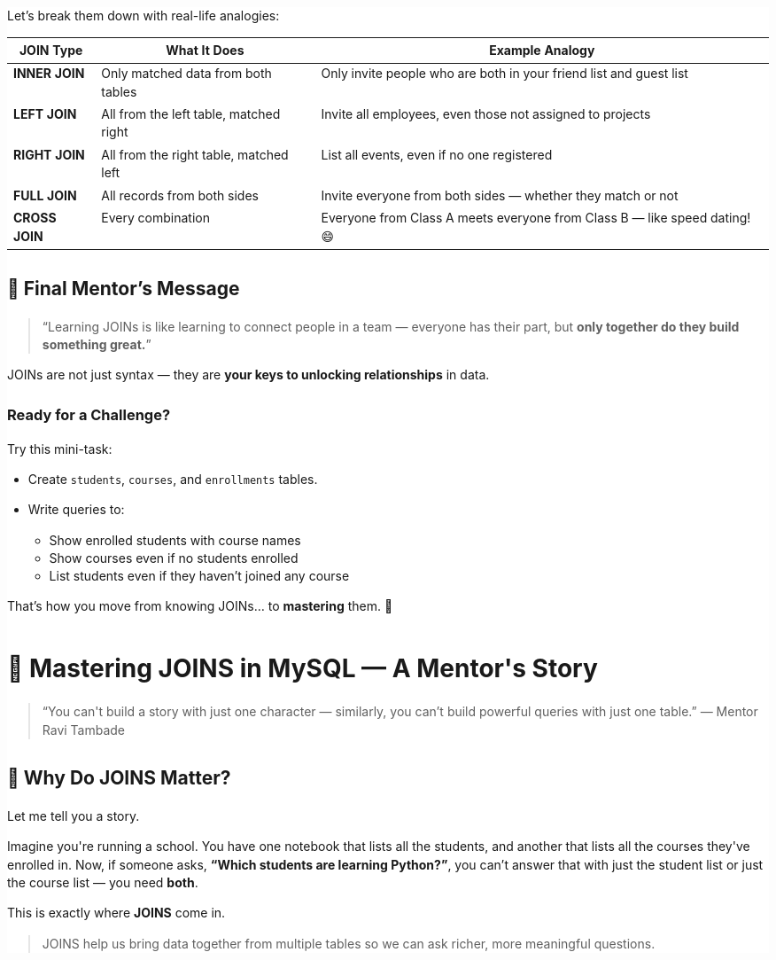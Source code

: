 Let’s break them down with real-life analogies:

| JOIN Type      | What It Does                           | Example Analogy                                                           |
| -------------- | -------------------------------------- | ------------------------------------------------------------------------- |
| **INNER JOIN** | Only matched data from both tables     | Only invite people who are both in your friend list and guest list        |
| **LEFT JOIN**  | All from the left table, matched right | Invite all employees, even those not assigned to projects                 |
| **RIGHT JOIN** | All from the right table, matched left | List all events, even if no one registered                                |
| **FULL JOIN**  | All records from both sides            | Invite everyone from both sides — whether they match or not               |
| **CROSS JOIN** | Every combination                      | Everyone from Class A meets everyone from Class B — like speed dating! 😄 |


## 🏁 Final Mentor’s Message

> “Learning JOINs is like learning to connect people in a team — everyone has their part, but **only together do they build something great.**”

JOINs are not just syntax — they are **your keys to unlocking relationships** in data.

### Ready for a Challenge?

Try this mini-task:

* Create `students`, `courses`, and `enrollments` tables.
* Write queries to:

  * Show enrolled students with course names
  * Show courses even if no students enrolled
  * List students even if they haven’t joined any course

That’s how you move from knowing JOINs… to **mastering** them. 🚀


# 🤝 Mastering JOINS in MySQL — A Mentor's Story

> “You can't build a story with just one character — similarly, you can’t build powerful queries with just one table.”
> — Mentor Ravi Tambade



## 🌱 Why Do JOINS Matter?

Let me tell you a story.

Imagine you're running a school. You have one notebook that lists all the students, and another that lists all the courses they've enrolled in. Now, if someone asks, **“Which students are learning Python?”**, you can’t answer that with just the student list or just the course list — you need **both**.

This is exactly where **JOINS** come in.

> JOINS help us bring data together from multiple tables so we can ask richer, more meaningful questions.
